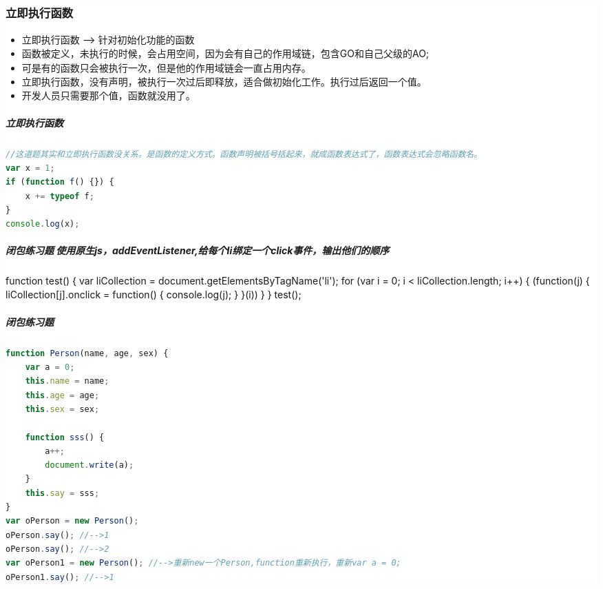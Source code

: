 



### 立即执行函数

 + 立即执行函数 --> 针对初始化功能的函数
 + 函数被定义，未执行的时候，会占用空间，因为会有自己的作用域链，包含GO和自己父级的AO;
 + 可是有的函数只会被执行一次，但是他的作用域链会一直占用内存。
 + 立即执行函数，没有声明，被执行一次过后即释放，适合做初始化工作。执行过后返回一个值。
 + 开发人员只需要那个值，函数就没用了。

##### 立即执行函数
```js
//这道题其实和立即执行函数没关系。是函数的定义方式。函数声明被括号括起来，就成函数表达式了，函数表达式会忽略函数名。
var x = 1;
if (function f() {}) {
    x += typeof f;
}
console.log(x);
```

##### 闭包练习题 使用原生js，addEventListener,给每个li绑定一个click事件，输出他们的顺序
function test() {
    var liCollection = document.getElementsByTagName('li');
    for (var i = 0; i < liCollection.length; i++) {
        (function(j) {
            liCollection[j].onclick = function() {
                console.log(j);
            }
        }(i))
    }
}
test();

##### 闭包练习题
```js
function Person(name, age, sex) {
    var a = 0;
    this.name = name;
    this.age = age;
    this.sex = sex;

    function sss() {
        a++;
        document.write(a);
    }
    this.say = sss;
}
var oPerson = new Person();
oPerson.say(); //-->1
oPerson.say(); //-->2
var oPerson1 = new Person(); //-->重新new一个Person,function重新执行，重新var a = 0;
oPerson1.say(); //-->1
```
